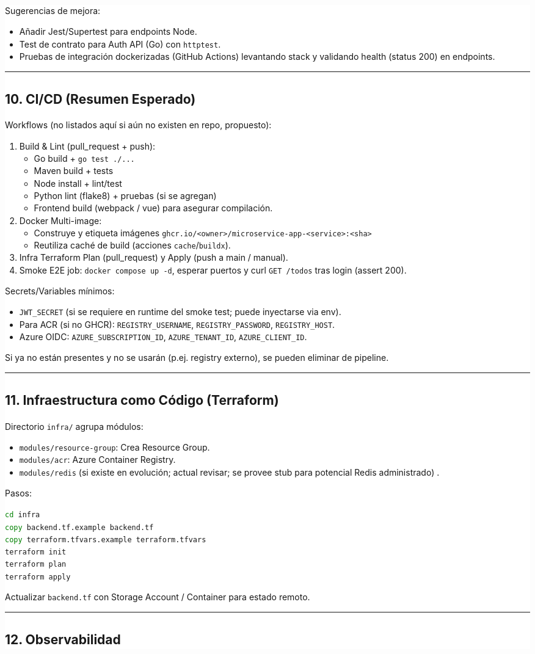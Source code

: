 Sugerencias de mejora:
- Añadir Jest/Supertest para endpoints Node.
- Test de contrato para Auth API (Go) con `httptest`.
- Pruebas de integración dockerizadas (GitHub Actions) levantando stack y validando health (status 200) en endpoints.

---
## 10. CI/CD (Resumen Esperado)

Workflows (no listados aquí si aún no existen en repo, propuesto):
1. Build & Lint (pull_request + push):
   - Go build + `go test ./...`
   - Maven build + tests
   - Node install + lint/test
   - Python lint (flake8) + pruebas (si se agregan)
   - Frontend build (webpack / vue) para asegurar compilación.
2. Docker Multi-image:
   - Construye y etiqueta imágenes `ghcr.io/<owner>/microservice-app-<service>:<sha>`
   - Reutiliza caché de build (acciones `cache`/`buildx`).
3. Infra Terraform Plan (pull_request) y Apply (push a main / manual).
4. Smoke E2E job: `docker compose up -d`, esperar puertos y curl `GET /todos` tras login (assert 200).

Secrets/Variables mínimos:
- `JWT_SECRET` (si se requiere en runtime del smoke test; puede inyectarse via env). 
- Para ACR (si no GHCR): `REGISTRY_USERNAME`, `REGISTRY_PASSWORD`, `REGISTRY_HOST`.
- Azure OIDC: `AZURE_SUBSCRIPTION_ID`, `AZURE_TENANT_ID`, `AZURE_CLIENT_ID`.

Si ya no están presentes y no se usarán (p.ej. registry externo), se pueden eliminar de pipeline.

---
## 11. Infraestructura como Código (Terraform)

Directorio `infra/` agrupa módulos:
- `modules/resource-group`: Crea Resource Group.
- `modules/acr`: Azure Container Registry.
- `modules/redis` (si existe en evolución; actual revisar; se provee stub para potencial Redis administrado) .

Pasos:
```bat
cd infra
copy backend.tf.example backend.tf
copy terraform.tfvars.example terraform.tfvars
terraform init
terraform plan
terraform apply
```
Actualizar `backend.tf` con Storage Account / Container para estado remoto.

---
## 12. Observabilidad
